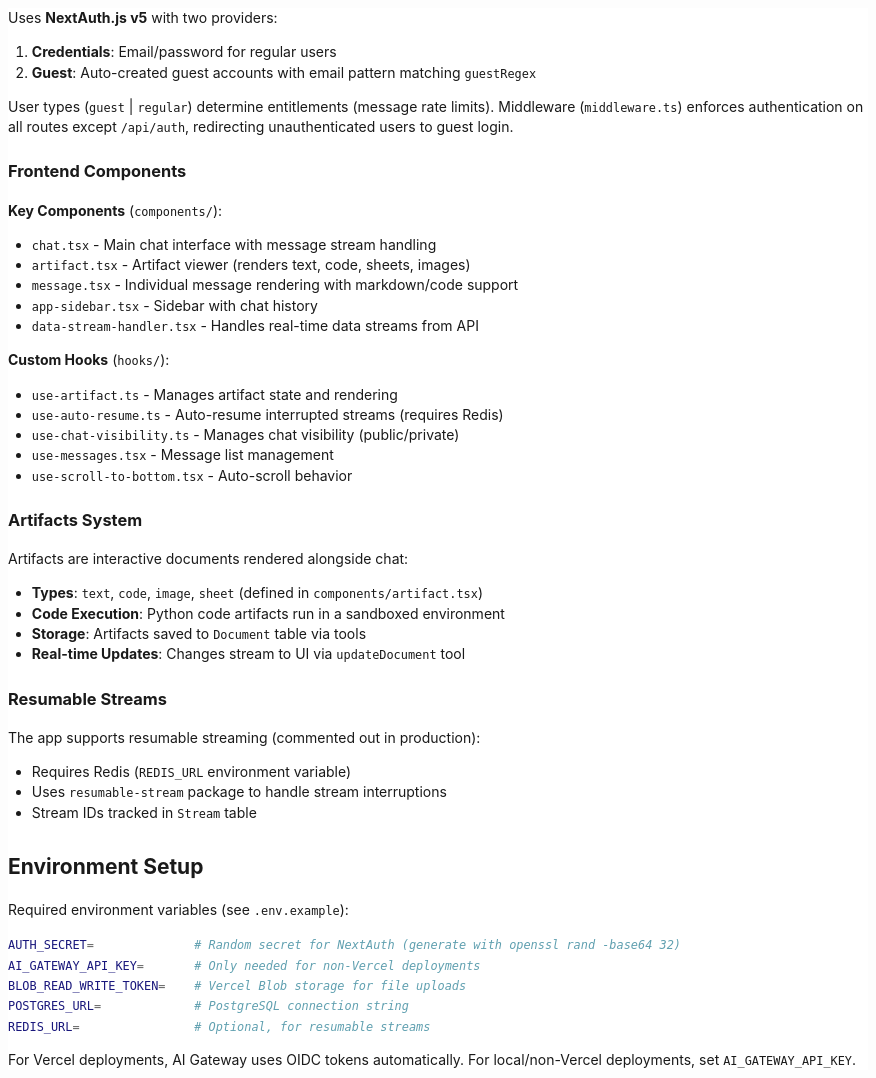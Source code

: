 Uses **NextAuth.js v5** with two providers:

1. **Credentials**: Email/password for regular users
2. **Guest**: Auto-created guest accounts with email pattern matching `guestRegex`

User types (`guest` | `regular`) determine entitlements (message rate limits). Middleware (`middleware.ts`) enforces authentication on all routes except `/api/auth`, redirecting unauthenticated users to guest login.

### Frontend Components

**Key Components** (`components/`):
- `chat.tsx` - Main chat interface with message stream handling
- `artifact.tsx` - Artifact viewer (renders text, code, sheets, images)
- `message.tsx` - Individual message rendering with markdown/code support
- `app-sidebar.tsx` - Sidebar with chat history
- `data-stream-handler.tsx` - Handles real-time data streams from API

**Custom Hooks** (`hooks/`):
- `use-artifact.ts` - Manages artifact state and rendering
- `use-auto-resume.ts` - Auto-resume interrupted streams (requires Redis)
- `use-chat-visibility.ts` - Manages chat visibility (public/private)
- `use-messages.tsx` - Message list management
- `use-scroll-to-bottom.tsx` - Auto-scroll behavior

### Artifacts System

Artifacts are interactive documents rendered alongside chat:

- **Types**: `text`, `code`, `image`, `sheet` (defined in `components/artifact.tsx`)
- **Code Execution**: Python code artifacts run in a sandboxed environment
- **Storage**: Artifacts saved to `Document` table via tools
- **Real-time Updates**: Changes stream to UI via `updateDocument` tool

### Resumable Streams

The app supports resumable streaming (commented out in production):
- Requires Redis (`REDIS_URL` environment variable)
- Uses `resumable-stream` package to handle stream interruptions
- Stream IDs tracked in `Stream` table

## Environment Setup

Required environment variables (see `.env.example`):

```bash
AUTH_SECRET=              # Random secret for NextAuth (generate with openssl rand -base64 32)
AI_GATEWAY_API_KEY=       # Only needed for non-Vercel deployments
BLOB_READ_WRITE_TOKEN=    # Vercel Blob storage for file uploads
POSTGRES_URL=             # PostgreSQL connection string
REDIS_URL=                # Optional, for resumable streams
```

For Vercel deployments, AI Gateway uses OIDC tokens automatically. For local/non-Vercel deployments, set `AI_GATEWAY_API_KEY`.
